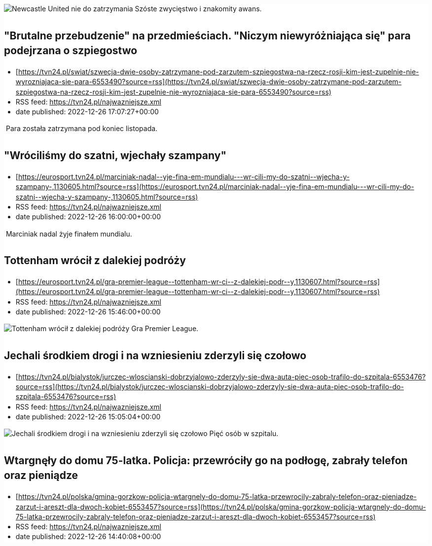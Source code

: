 <img alt="Newcastle United nie do zatrzymania" src="https://tvn24.pl/najnowsze/cdn-zdjecie-if3wkj-newcastle-united-graja-znakomicie/alternates/LANDSCAPE_1280" />
    Szóste zwycięstwo i znakomity awans.

## "Brutalne przebudzenie" na przedmieściach. "Niczym niewyróżniająca się" para podejrzana o szpiegostwo
 - [https://tvn24.pl/swiat/szwecja-dwie-osoby-zatrzymane-pod-zarzutem-szpiegostwa-na-rzecz-rosji-kim-jest-zupelnie-nie-wyrozniajaca-sie-para-6553490?source=rss](https://tvn24.pl/swiat/szwecja-dwie-osoby-zatrzymane-pod-zarzutem-szpiegostwa-na-rzecz-rosji-kim-jest-zupelnie-nie-wyrozniajaca-sie-para-6553490?source=rss)
 - RSS feed: https://tvn24.pl/najwazniejsze.xml
 - date published: 2022-12-26 17:07:27+00:00

<img alt="" src="https://tvn24.pl/najnowsze/cdn-zdjecie-btkh5z-sluzby-pod-koniec-listopada-zatrzymaly-rosyjskie-malzenstwo-pod-zarzutem-szpiegostwa-6553484/alternates/LANDSCAPE_1280" />
    Para została zatrzymana pod koniec listopada.

## "Wróciliśmy do szatni, wjechały szampany"
 - [https://eurosport.tvn24.pl/marciniak-nadal--yje-fina-em-mundialu---wr-cili-my-do-szatni--wjecha-y-szampany-,1130605.html?source=rss](https://eurosport.tvn24.pl/marciniak-nadal--yje-fina-em-mundialu---wr-cili-my-do-szatni--wjecha-y-szampany-,1130605.html?source=rss)
 - RSS feed: https://tvn24.pl/najwazniejsze.xml
 - date published: 2022-12-26 16:00:00+00:00

<img alt="" src="https://tvn24.pl/najnowsze/cdn-zdjecie-h6ktbe-marciniak-prowadzil-final-mundialu/alternates/LANDSCAPE_1280" />
    Marciniak nadal żyje finałem mundialu.

## Tottenham wrócił z dalekiej podróży
 - [https://eurosport.tvn24.pl/gra-premier-league--tottenham-wr-ci--z-dalekiej-podr--y,1130607.html?source=rss](https://eurosport.tvn24.pl/gra-premier-league--tottenham-wr-ci--z-dalekiej-podr--y,1130607.html?source=rss)
 - RSS feed: https://tvn24.pl/najwazniejsze.xml
 - date published: 2022-12-26 15:46:00+00:00

<img alt="Tottenham wrócił z dalekiej podróży" src="https://tvn24.pl/najnowsze/cdn-zdjecie-h8xf2l-harry-kane-strzela-w-meczu-brentford-tottenham-6553494/alternates/LANDSCAPE_1280" />
    Gra Premier League.

## Jechali środkiem drogi i na wzniesieniu zderzyli się czołowo
 - [https://tvn24.pl/bialystok/jurczec-wloscianski-dobrzyjalowo-zderzyly-sie-dwa-auta-piec-osob-trafilo-do-szpitala-6553476?source=rss](https://tvn24.pl/bialystok/jurczec-wloscianski-dobrzyjalowo-zderzyly-sie-dwa-auta-piec-osob-trafilo-do-szpitala-6553476?source=rss)
 - RSS feed: https://tvn24.pl/najwazniejsze.xml
 - date published: 2022-12-26 15:05:04+00:00

<img alt="Jechali środkiem drogi i na wzniesieniu zderzyli się czołowo" src="https://tvn24.pl/najnowsze/cdn-zdjecie-ad1t9n-auta-zderzyly-sie-czolowo-6553478/alternates/LANDSCAPE_1280" />
    Pięć osób w szpitalu.

## Wtargnęły do domu 75-latka. Policja: przewróciły go na podłogę, zabrały telefon oraz pieniądze
 - [https://tvn24.pl/polska/gmina-gorzkow-policja-wtargnely-do-domu-75-latka-przewrocily-zabraly-telefon-oraz-pieniadze-zarzut-i-areszt-dla-dwoch-kobiet-6553457?source=rss](https://tvn24.pl/polska/gmina-gorzkow-policja-wtargnely-do-domu-75-latka-przewrocily-zabraly-telefon-oraz-pieniadze-zarzut-i-areszt-dla-dwoch-kobiet-6553457?source=rss)
 - RSS feed: https://tvn24.pl/najwazniejsze.xml
 - date published: 2022-12-26 14:40:08+00:00

